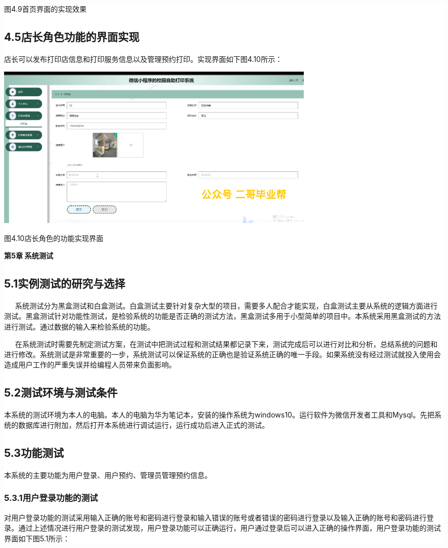 图4.9首页界面的实现效果
## **4.5店长角色功能的界面实现**
店长可以发布打印店信息和打印服务信息以及管理预约打印。实现界面如下图4.10所示：

![](/md/blog.017.png)

图4.10店长角色的功能实现界面






















**第5章 系统测试**
## **5.1实例测试的研究与选择**
`   `系统测试分为黑盒测试和白盒测试。白盒测试主要针对复杂大型的项目，需要多人配合才能实现，白盒测试主要从系统的逻辑方面进行测试。黑盒测试针对功能性测试，是检验系统的功能是否正确的测试方法，黑盒测试多用于小型简单的项目中。本系统采用黑盒测试的方法进行测试。通过数据的输入来检验系统的功能。

`   `在系统测试时需要先制定测试方案，在测试中把测试过程和测试结果都记录下来，测试完成后可以进行对比和分析，总结系统的问题和进行修改。系统测试是非常重要的一步，系统测试可以保证系统的正确也是验证系统正确的唯一手段。如果系统没有经过测试就投入使用会造成用户工作的严重失误并给编程人员带来负面影响。
## **5.2测试环境与测试条件**
本系统的测试环境为本人的电脑。本人的电脑为华为笔记本，安装的操作系统为windows10。运行软件为微信开发者工具和Mysql。先把系统的数据库进行附加，然后打开本系统进行调试运行，运行成功后进入正式的测试。
## **5.3功能测试**
本系统的主要功能为用户登录、用户预约、管理员管理预约信息。
### 5.3.1用户登录功能的测试
对用户登录功能的测试采用输入正确的账号和密码进行登录和输入错误的账号或者错误的密码进行登录以及输入正确的账号和密码进行登录。通过上述情况进行用户登录的测试发现，用户登录功能可以正确运行，用户通过登录后可以进入正确的操作界面，用户登录功能的测试界面如下图5.1所示：
